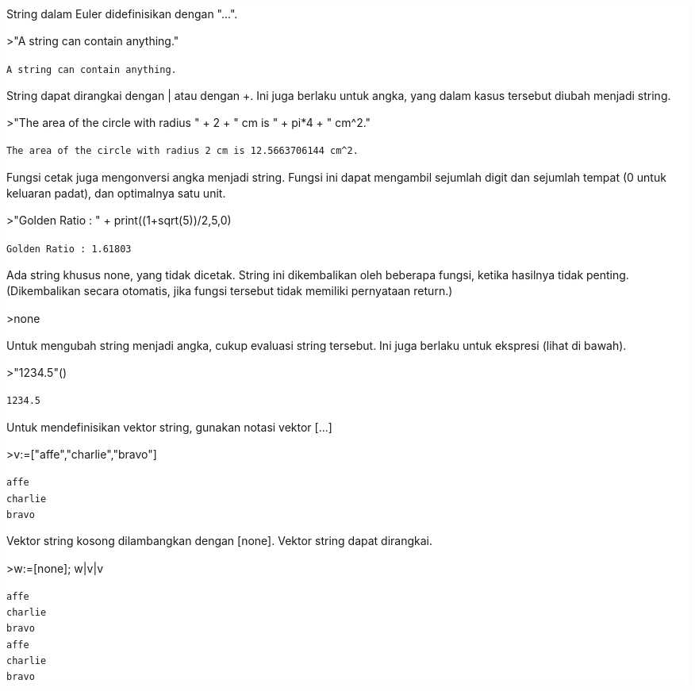 String dalam Euler didefinisikan dengan "...".


\>"A string can contain anything."


    A string can contain anything.

String dapat dirangkai dengan | atau dengan +. Ini juga berlaku untuk
angka, yang dalam kasus tersebut diubah menjadi string.


\>"The area of the circle with radius " + 2 + " cm is " + pi\*4 + " cm^2."


    The area of the circle with radius 2 cm is 12.5663706144 cm^2.

Fungsi cetak juga mengonversi angka menjadi string. Fungsi ini dapat
mengambil sejumlah digit dan sejumlah tempat (0 untuk keluaran padat),
dan optimalnya satu unit.


\>"Golden Ratio : " + print((1+sqrt(5))/2,5,0)


    Golden Ratio : 1.61803

Ada string khusus none, yang tidak dicetak. String ini dikembalikan
oleh beberapa fungsi, ketika hasilnya tidak penting. (Dikembalikan
secara otomatis, jika fungsi tersebut tidak memiliki pernyataan
return.)


\>none


Untuk mengubah string menjadi angka, cukup evaluasi string tersebut.
Ini juga berlaku untuk ekspresi (lihat di bawah).


\>"1234.5"()


    1234.5

Untuk mendefinisikan vektor string, gunakan notasi vektor [...]


\>v:=["affe","charlie","bravo"]


    affe
    charlie
    bravo

Vektor string kosong dilambangkan dengan [none]. Vektor string dapat
dirangkai.


\>w:=[none]; w|v|v


    affe
    charlie
    bravo
    affe
    charlie
    bravo
